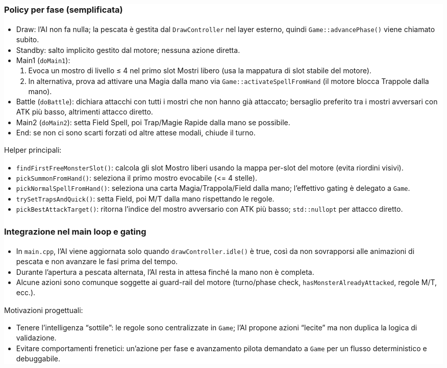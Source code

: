 ### Policy per fase (semplificata)
- Draw: l’AI non fa nulla; la pescata è gestita dal `DrawController` nel layer esterno, quindi `Game::advancePhase()` viene chiamato subito.
- Standby: salto implicito gestito dal motore; nessuna azione diretta.
- Main1 (`doMain1`):
	1) Evoca un mostro di livello ≤ 4 nel primo slot Mostri libero (usa la mappatura di slot stabile del motore).
	2) In alternativa, prova ad attivare una Magia dalla mano via `Game::activateSpellFromHand` (il motore blocca Trappole dalla mano).
- Battle (`doBattle`): dichiara attacchi con tutti i mostri che non hanno già attaccato; bersaglio preferito tra i mostri avversari con ATK più basso, altrimenti attacco diretto.
- Main2 (`doMain2`): setta Field Spell, poi Trap/Magie Rapide dalla mano se possibile.
- End: se non ci sono scarti forzati od altre attese modali, chiude il turno.

Helper principali:
- `findFirstFreeMonsterSlot()`: calcola gli slot Mostro liberi usando la mappa per-slot del motore (evita riordini visivi).
- `pickSummonFromHand()`: seleziona il primo mostro evocabile (<= 4 stelle).
- `pickNormalSpellFromHand()`: seleziona una carta Magia/Trappola/Field dalla mano; l’effettivo gating è delegato a `Game`.
- `trySetTrapsAndQuick()`: setta Field, poi M/T dalla mano rispettando le regole.
- `pickBestAttackTarget()`: ritorna l’indice del mostro avversario con ATK più basso; `std::nullopt` per attacco diretto.

### Integrazione nel main loop e gating
- In `main.cpp`, l’AI viene aggiornata solo quando `drawController.idle()` è true, così da non sovrapporsi alle animazioni di pescata e non avanzare le fasi prima del tempo.
- Durante l’apertura a pescata alternata, l’AI resta in attesa finché la mano non è completa.
- Alcune azioni sono comunque soggette ai guard-rail del motore (turno/phase check, `hasMonsterAlreadyAttacked`, regole M/T, ecc.).

Motivazioni progettuali:
- Tenere l’intelligenza “sottile”: le regole sono centralizzate in `Game`; l’AI propone azioni “lecite” ma non duplica la logica di validazione.
- Evitare comportamenti frenetici: un’azione per fase e avanzamento pilota demandato a `Game` per un flusso deterministico e debuggabile.

